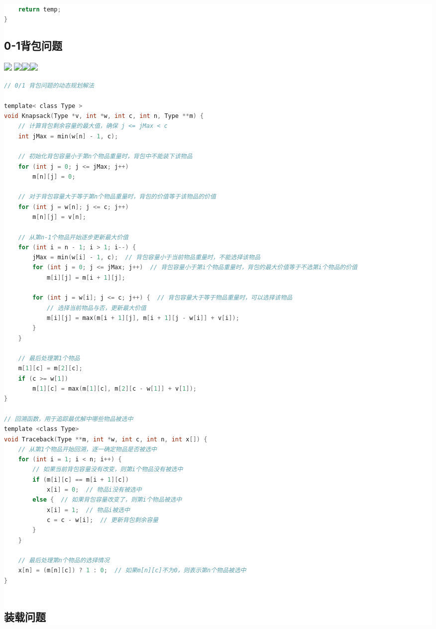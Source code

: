 ```C
    return temp;
}
```
## 0-1背包问题
![](data/2025-01-03-22-29-25.png )
![](data/2025-01-03-22-29-36.png )![](data/2025-01-03-22-29-44.png )![](data/2025-01-03-22-29-56.png )
```C
// 0/1 背包问题的动态规划解法
  
template< class Type >
void Knapsack(Type *v, int *w, int c, int n, Type **m) {
    // 计算背包剩余容量的最大值，确保 j <= jMax < c
    int jMax = min(w[n] - 1, c);
  
    // 初始化背包容量小于第n个物品重量时，背包中不能装下该物品
    for (int j = 0; j <= jMax; j++)  
        m[n][j] = 0;
  
    // 对于背包容量大于等于第n个物品重量时，背包的价值等于该物品的价值
    for (int j = w[n]; j <= c; j++)  
        m[n][j] = v[n];
  
    // 从第n-1个物品开始逐步更新最大价值
    for (int i = n - 1; i > 1; i--) {
        jMax = min(w[i] - 1, c);  // 背包容量小于当前物品重量时，不能选择该物品
        for (int j = 0; j <= jMax; j++)  // 背包容量小于第i个物品重量时，背包的最大价值等于不选第i个物品的价值
            m[i][j] = m[i + 1][j];
  
        for (int j = w[i]; j <= c; j++) {  // 背包容量大于等于物品重量时，可以选择该物品
            // 选择当前物品与否，更新最大价值
            m[i][j] = max(m[i + 1][j], m[i + 1][j - w[i]] + v[i]);
        }
    }
  
    // 最后处理第1个物品
    m[1][c] = m[2][c];
    if (c >= w[1])
        m[1][c] = max(m[1][c], m[2][c - w[1]] + v[1]);
}
  
// 回溯函数，用于追踪最优解中哪些物品被选中
template <class Type>
void Traceback(Type **m, int *w, int c, int n, int x[]) {
    // 从第1个物品开始回溯，逐一确定物品是否被选中
    for (int i = 1; i < n; i++) {
        // 如果当前背包容量没有改变，则第i个物品没有被选中
        if (m[i][c] == m[i + 1][c])  
            x[i] = 0;  // 物品i没有被选中
        else {  // 如果背包容量改变了，则第i个物品被选中
            x[i] = 1;  // 物品i被选中
            c = c - w[i];  // 更新背包剩余容量
        }
    }
  
    // 最后处理第n个物品的选择情况
    x[n] = (m[n][c]) ? 1 : 0;  // 如果m[n][c]不为0，则表示第n个物品被选中
}
  
```
## 装载问题